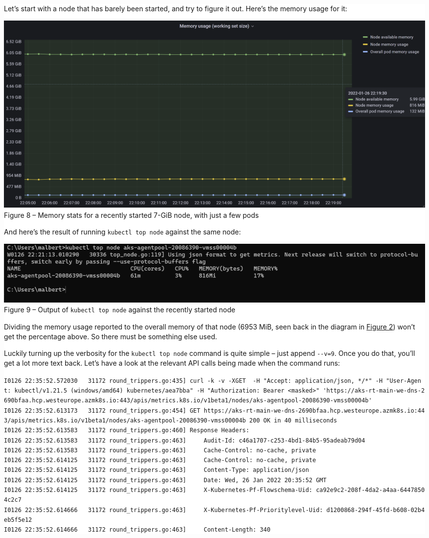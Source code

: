 Let’s start with a node that has barely been started, and try to figure it out. Here’s the memory usage for it:

[![img](out-of-memory-oom-in-kubernetes-part-4-pod-evictions-oom-scenarios-and-flows-leading-to-them.assets/grafana_recentlystartednode.png)](https://luckerbyhome.files.wordpress.com/2022/02/grafana_recentlystartednode.png)Figure 8 – Memory stats for a recently started 7-GiB node, with just a few pods

And here’s the result of running `kubectl top node` against the same node:

[![img](out-of-memory-oom-in-kubernetes-part-4-pod-evictions-oom-scenarios-and-flows-leading-to-them.assets/kubectl_top_node_on_recentlystartednode.png)](https://luckerbyhome.files.wordpress.com/2022/02/kubectl_top_node_on_recentlystartednode.png)Figure 9 – Output of `kubectl top node` against the recently started node

Dividing the memory usage reported to the overall memory of that node (6953 MiB, seen back in the diagram in [Figure 2](https://mihai-albert.com/2022/02/13/out-of-memory-oom-in-kubernetes-part-4-pod-evictions-oom-scenarios-and-flows-leading-to-them/#node-memory-diagram)) won’t get the percentage above. So there must be something else used.

Luckily turning up the verbosity for the `kubectl top node` command is quite simple – just append `--v=9`. Once you do that, you’ll get a lot more text back. Let’s have a look at the relevant API calls being made when the command runs:

```
I0126 22:35:52.572030   31172 round_trippers.go:435] curl -k -v -XGET  -H "Accept: application/json, */*" -H "User-Agent: kubectl/v1.21.5 (windows/amd64) kubernetes/aea7bba" -H "Authorization: Bearer <masked>" 'https://aks-rt-main-we-dns-2690bfaa.hcp.westeurope.azmk8s.io:443/apis/metrics.k8s.io/v1beta1/nodes/aks-agentpool-20086390-vmss00004b'
I0126 22:35:52.613173   31172 round_trippers.go:454] GET https://aks-rt-main-we-dns-2690bfaa.hcp.westeurope.azmk8s.io:443/apis/metrics.k8s.io/v1beta1/nodes/aks-agentpool-20086390-vmss00004b 200 OK in 40 milliseconds
I0126 22:35:52.613583   31172 round_trippers.go:460] Response Headers:
I0126 22:35:52.613583   31172 round_trippers.go:463]     Audit-Id: c46a1707-c253-4bd1-84b5-95adeab79d04
I0126 22:35:52.613583   31172 round_trippers.go:463]     Cache-Control: no-cache, private
I0126 22:35:52.614125   31172 round_trippers.go:463]     Cache-Control: no-cache, private
I0126 22:35:52.614125   31172 round_trippers.go:463]     Content-Type: application/json
I0126 22:35:52.614125   31172 round_trippers.go:463]     Date: Wed, 26 Jan 2022 20:35:52 GMT
I0126 22:35:52.614125   31172 round_trippers.go:463]     X-Kubernetes-Pf-Flowschema-Uid: ca92e9c2-208f-4da2-a4aa-64478504c2c7
I0126 22:35:52.614666   31172 round_trippers.go:463]     X-Kubernetes-Pf-Prioritylevel-Uid: d1200868-294f-45fd-b608-02b4eb5f5e12
I0126 22:35:52.614666   31172 round_trippers.go:463]     Content-Length: 340
```